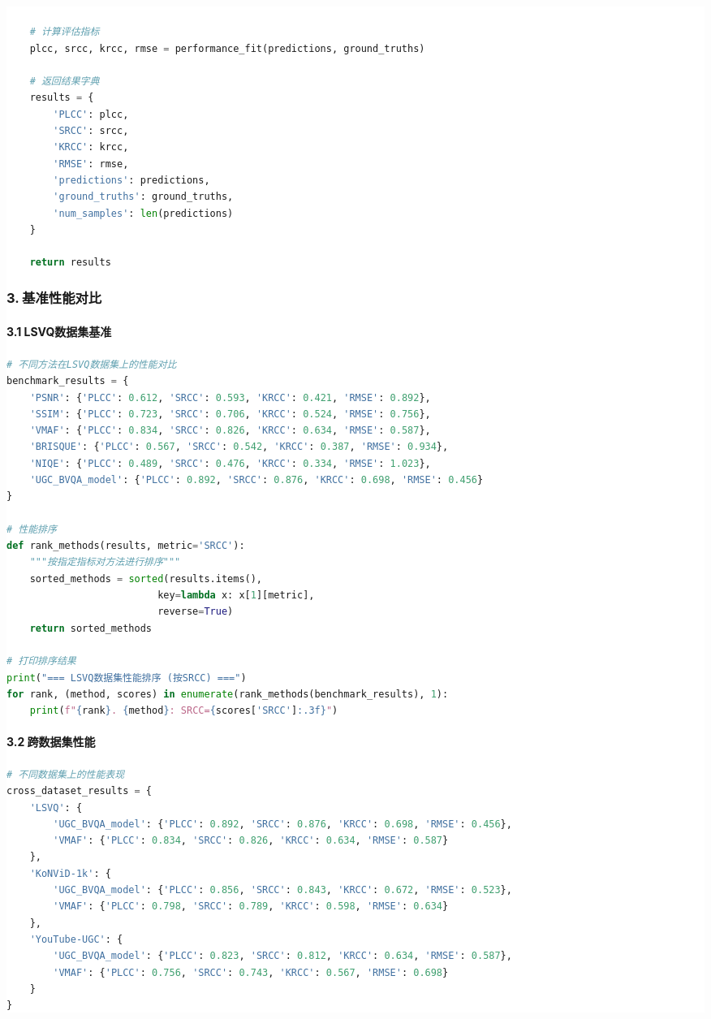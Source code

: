 ```python
    
    # 计算评估指标
    plcc, srcc, krcc, rmse = performance_fit(predictions, ground_truths)
    
    # 返回结果字典
    results = {
        'PLCC': plcc,
        'SRCC': srcc,
        'KRCC': krcc,
        'RMSE': rmse,
        'predictions': predictions,
        'ground_truths': ground_truths,
        'num_samples': len(predictions)
    }
    
    return results
```

### 3. 基准性能对比

#### 3.1 LSVQ数据集基准
```python
# 不同方法在LSVQ数据集上的性能对比
benchmark_results = {
    'PSNR': {'PLCC': 0.612, 'SRCC': 0.593, 'KRCC': 0.421, 'RMSE': 0.892},
    'SSIM': {'PLCC': 0.723, 'SRCC': 0.706, 'KRCC': 0.524, 'RMSE': 0.756},
    'VMAF': {'PLCC': 0.834, 'SRCC': 0.826, 'KRCC': 0.634, 'RMSE': 0.587},
    'BRISQUE': {'PLCC': 0.567, 'SRCC': 0.542, 'KRCC': 0.387, 'RMSE': 0.934},
    'NIQE': {'PLCC': 0.489, 'SRCC': 0.476, 'KRCC': 0.334, 'RMSE': 1.023},
    'UGC_BVQA_model': {'PLCC': 0.892, 'SRCC': 0.876, 'KRCC': 0.698, 'RMSE': 0.456}
}

# 性能排序
def rank_methods(results, metric='SRCC'):
    """按指定指标对方法进行排序"""
    sorted_methods = sorted(results.items(), 
                          key=lambda x: x[1][metric], 
                          reverse=True)
    return sorted_methods

# 打印排序结果
print("=== LSVQ数据集性能排序 (按SRCC) ===")
for rank, (method, scores) in enumerate(rank_methods(benchmark_results), 1):
    print(f"{rank}. {method}: SRCC={scores['SRCC']:.3f}")
```

#### 3.2 跨数据集性能
```python
# 不同数据集上的性能表现
cross_dataset_results = {
    'LSVQ': {
        'UGC_BVQA_model': {'PLCC': 0.892, 'SRCC': 0.876, 'KRCC': 0.698, 'RMSE': 0.456},
        'VMAF': {'PLCC': 0.834, 'SRCC': 0.826, 'KRCC': 0.634, 'RMSE': 0.587}
    },
    'KoNViD-1k': {
        'UGC_BVQA_model': {'PLCC': 0.856, 'SRCC': 0.843, 'KRCC': 0.672, 'RMSE': 0.523},
        'VMAF': {'PLCC': 0.798, 'SRCC': 0.789, 'KRCC': 0.598, 'RMSE': 0.634}
    },
    'YouTube-UGC': {
        'UGC_BVQA_model': {'PLCC': 0.823, 'SRCC': 0.812, 'KRCC': 0.634, 'RMSE': 0.587},
        'VMAF': {'PLCC': 0.756, 'SRCC': 0.743, 'KRCC': 0.567, 'RMSE': 0.698}
    }
}
```